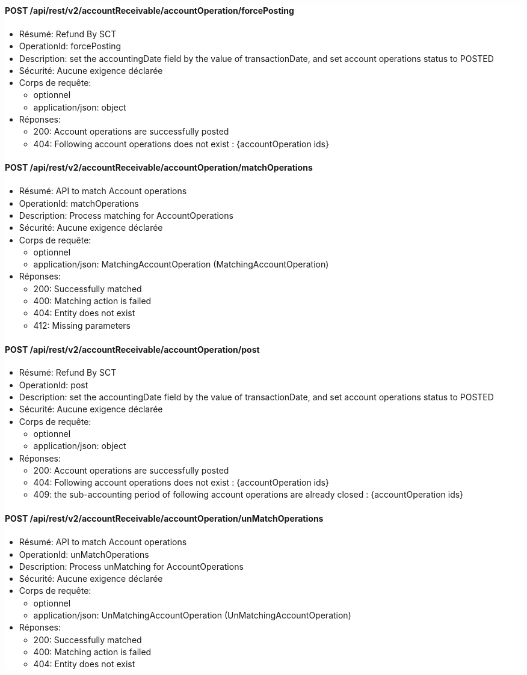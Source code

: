 
#### POST /api/rest/v2/accountReceivable/accountOperation/forcePosting

- Résumé: Refund By SCT
- OperationId: forcePosting
- Description: set the accountingDate field by the value of transactionDate, and set account operations status to POSTED
- Sécurité: Aucune exigence déclarée
- Corps de requête:
  - optionnel
  - application/json: object
- Réponses:
  - 200: Account operations are successfully posted
  - 404: Following account operations does not exist : {accountOperation ids}

#### POST /api/rest/v2/accountReceivable/accountOperation/matchOperations

- Résumé: API to match Account operations
- OperationId: matchOperations
- Description: Process matching for AccountOperations
- Sécurité: Aucune exigence déclarée
- Corps de requête:
  - optionnel
  - application/json: MatchingAccountOperation (MatchingAccountOperation)
- Réponses:
  - 200: Successfully matched
  - 400: Matching action is failed
  - 404: Entity does not exist
  - 412: Missing parameters

#### POST /api/rest/v2/accountReceivable/accountOperation/post

- Résumé: Refund By SCT
- OperationId: post
- Description: set the accountingDate field by the value of transactionDate, and set account operations status to POSTED
- Sécurité: Aucune exigence déclarée
- Corps de requête:
  - optionnel
  - application/json: object
- Réponses:
  - 200: Account operations are successfully posted
  - 404: Following account operations does not exist : {accountOperation ids}
  - 409: the sub-accounting period of following account operations are already closed : {accountOperation ids}

#### POST /api/rest/v2/accountReceivable/accountOperation/unMatchOperations

- Résumé: API to match Account operations
- OperationId: unMatchOperations
- Description: Process unMatching for AccountOperations
- Sécurité: Aucune exigence déclarée
- Corps de requête:
  - optionnel
  - application/json: UnMatchingAccountOperation (UnMatchingAccountOperation)
- Réponses:
  - 200: Successfully matched
  - 400: Matching action is failed
  - 404: Entity does not exist
